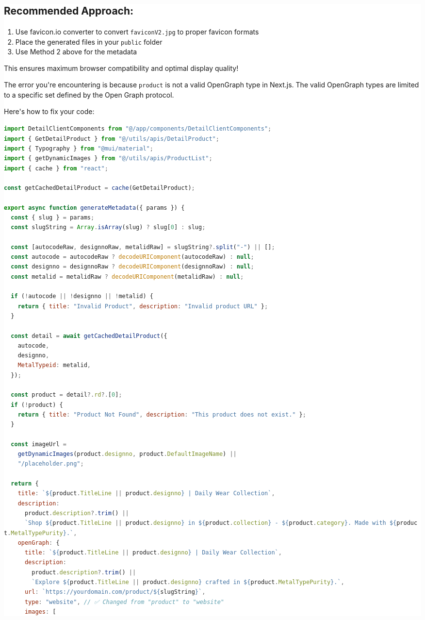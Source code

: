 ## Recommended Approach:

1. Use favicon.io converter to convert `faviconV2.jpg` to proper favicon formats
2. Place the generated files in your `public` folder
3. Use Method 2 above for the metadata

This ensures maximum browser compatibility and optimal display quality!



The error you're encountering is because `product` is not a valid OpenGraph type in Next.js. The valid OpenGraph types are limited to a specific set defined by the Open Graph protocol.

Here's how to fix your code:

```javascript
import DetailClientComponents from "@/app/components/DetailClientComponents";
import { GetDetailProduct } from "@/utils/apis/DetailProduct";
import { Typography } from "@mui/material";
import { getDynamicImages } from "@/utils/apis/ProductList";
import { cache } from "react";

const getCachedDetailProduct = cache(GetDetailProduct);

export async function generateMetadata({ params }) {
  const { slug } = params;
  const slugString = Array.isArray(slug) ? slug[0] : slug;

  const [autocodeRaw, designnoRaw, metalidRaw] = slugString?.split("-") || [];
  const autocode = autocodeRaw ? decodeURIComponent(autocodeRaw) : null;
  const designno = designnoRaw ? decodeURIComponent(designnoRaw) : null;
  const metalid = metalidRaw ? decodeURIComponent(metalidRaw) : null;

  if (!autocode || !designno || !metalid) {
    return { title: "Invalid Product", description: "Invalid product URL" };
  }

  const detail = await getCachedDetailProduct({
    autocode,
    designno,
    MetalTypeid: metalid,
  });

  const product = detail?.rd?.[0];
  if (!product) {
    return { title: "Product Not Found", description: "This product does not exist." };
  }

  const imageUrl =
    getDynamicImages(product.designno, product.DefaultImageName) ||
    "/placeholder.png";

  return {
    title: `${product.TitleLine || product.designno} | Daily Wear Collection`,
    description:
      product.description?.trim() ||
      `Shop ${product.TitleLine || product.designno} in ${product.collection} - ${product.category}. Made with ${product.MetalTypePurity}.`,
    openGraph: {
      title: `${product.TitleLine || product.designno} | Daily Wear Collection`,
      description:
        product.description?.trim() ||
        `Explore ${product.TitleLine || product.designno} crafted in ${product.MetalTypePurity}.`,
      url: `https://yourdomain.com/product/${slugString}`,
      type: "website", // ✅ Changed from "product" to "website"
      images: [
```